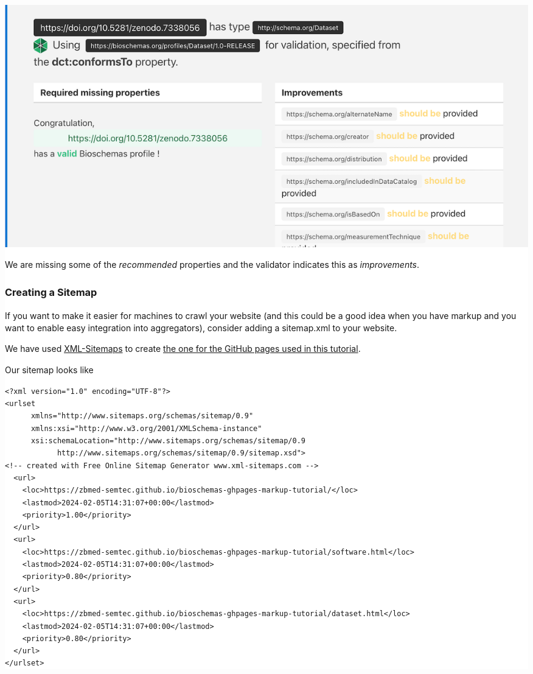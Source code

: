 ![Result](./images/checker-result.png)

We are missing some of the _recommended_ properties and the validator indicates this as _improvements_.

### Creating a Sitemap
If you want to make it easier for machines to crawl your website (and this could be a good idea when you have markup and you want to enable easy integration into aggregators), consider adding a sitemap.xml to your website.

We have used [XML-Sitemaps](https://www.xml-sitemaps.com/) to create [the one for the GitHub pages used in this tutorial](https://zbmed-semtec.github.io/bioschemas-ghpages-markup-tutorial/sitemap.xml). 

Our sitemap looks like

```
<?xml version="1.0" encoding="UTF-8"?>
<urlset
      xmlns="http://www.sitemaps.org/schemas/sitemap/0.9"
      xmlns:xsi="http://www.w3.org/2001/XMLSchema-instance"
      xsi:schemaLocation="http://www.sitemaps.org/schemas/sitemap/0.9
            http://www.sitemaps.org/schemas/sitemap/0.9/sitemap.xsd">
<!-- created with Free Online Sitemap Generator www.xml-sitemaps.com -->
  <url>
    <loc>https://zbmed-semtec.github.io/bioschemas-ghpages-markup-tutorial/</loc>
    <lastmod>2024-02-05T14:31:07+00:00</lastmod>
    <priority>1.00</priority>
  </url>
  <url>
    <loc>https://zbmed-semtec.github.io/bioschemas-ghpages-markup-tutorial/software.html</loc>
    <lastmod>2024-02-05T14:31:07+00:00</lastmod>
    <priority>0.80</priority>
  </url>
  <url>
    <loc>https://zbmed-semtec.github.io/bioschemas-ghpages-markup-tutorial/dataset.html</loc>
    <lastmod>2024-02-05T14:31:07+00:00</lastmod>
    <priority>0.80</priority>
  </url>
</urlset>
```
